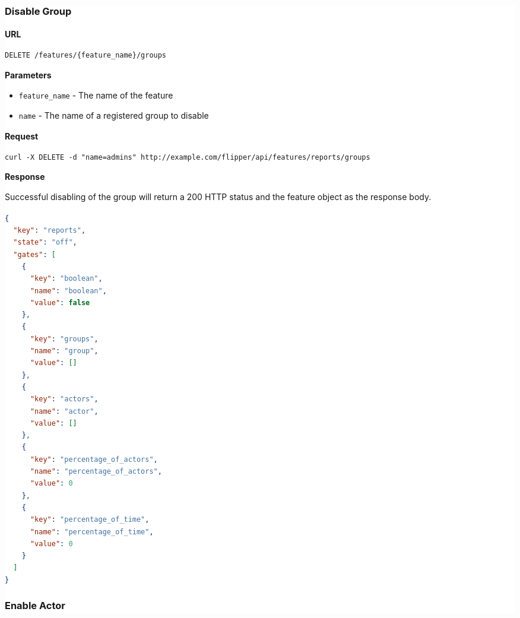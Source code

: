 ### Disable Group

**URL**

`DELETE /features/{feature_name}/groups`

**Parameters**

* `feature_name` - The name of the feature

* `name` - The name of a registered group to disable

**Request**

```
curl -X DELETE -d "name=admins" http://example.com/flipper/api/features/reports/groups
```

**Response**

Successful disabling of the group will return a 200 HTTP status and the feature object as the response body.

```json
{
  "key": "reports",
  "state": "off",
  "gates": [
    {
      "key": "boolean",
      "name": "boolean",
      "value": false
    },
    {
      "key": "groups",
      "name": "group",
      "value": []
    },
    {
      "key": "actors",
      "name": "actor",
      "value": []
    },
    {
      "key": "percentage_of_actors",
      "name": "percentage_of_actors",
      "value": 0
    },
    {
      "key": "percentage_of_time",
      "name": "percentage_of_time",
      "value": 0
    }
  ]
}
```
### Enable Actor
